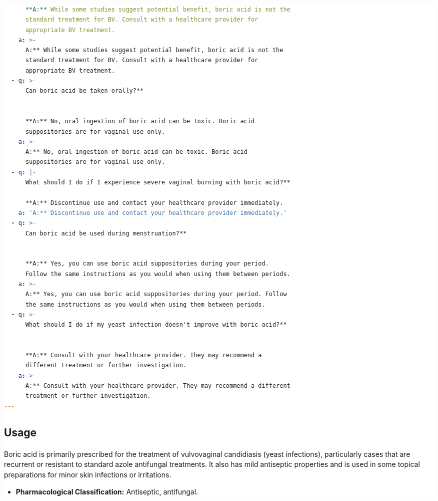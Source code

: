 ```yaml
      **A:** While some studies suggest potential benefit, boric acid is not the
      standard treatment for BV. Consult with a healthcare provider for
      appropriate BV treatment.
    a: >-
      A:** While some studies suggest potential benefit, boric acid is not the
      standard treatment for BV. Consult with a healthcare provider for
      appropriate BV treatment.
  - q: >-
      Can boric acid be taken orally?**


      **A:** No, oral ingestion of boric acid can be toxic. Boric acid
      suppositories are for vaginal use only.
    a: >-
      A:** No, oral ingestion of boric acid can be toxic. Boric acid
      suppositories are for vaginal use only.
  - q: |-
      What should I do if I experience severe vaginal burning with boric acid?**

      **A:** Discontinue use and contact your healthcare provider immediately.
    a: 'A:** Discontinue use and contact your healthcare provider immediately.'
  - q: >-
      Can boric acid be used during menstruation?**


      **A:** Yes, you can use boric acid suppositories during your period.
      Follow the same instructions as you would when using them between periods.
    a: >-
      A:** Yes, you can use boric acid suppositories during your period. Follow
      the same instructions as you would when using them between periods.
  - q: >-
      What should I do if my yeast infection doesn't improve with boric acid?**


      **A:** Consult with your healthcare provider. They may recommend a
      different treatment or further investigation.
    a: >-
      A:** Consult with your healthcare provider. They may recommend a different
      treatment or further investigation.
---
```

## **Usage**

Boric acid is primarily prescribed for the treatment of vulvovaginal candidiasis (yeast infections), particularly cases that are recurrent or resistant to standard azole antifungal treatments. It also has mild antiseptic properties and is used in some topical preparations for minor skin infections or irritations.

- **Pharmacological Classification:** Antiseptic, antifungal.
